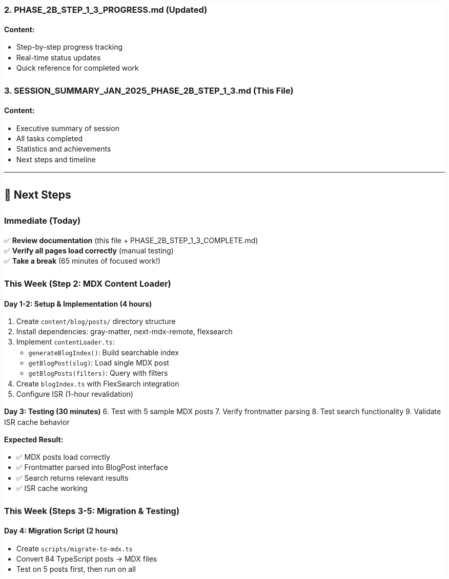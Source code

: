 ### 2. PHASE_2B_STEP_1_3_PROGRESS.md (Updated)
**Content:**
- Step-by-step progress tracking
- Real-time status updates
- Quick reference for completed work

### 3. SESSION_SUMMARY_JAN_2025_PHASE_2B_STEP_1_3.md (This File)
**Content:**
- Executive summary of session
- All tasks completed
- Statistics and achievements
- Next steps and timeline

---

## 🚀 Next Steps

### Immediate (Today)
✅ **Review documentation** (this file + PHASE_2B_STEP_1_3_COMPLETE.md)  
✅ **Verify all pages load correctly** (manual testing)  
✅ **Take a break** (65 minutes of focused work!)

### This Week (Step 2: MDX Content Loader)

**Day 1-2: Setup & Implementation (4 hours)**
1. Create `content/blog/posts/` directory structure
2. Install dependencies: gray-matter, next-mdx-remote, flexsearch
3. Implement `contentLoader.ts`:
   - `generateBlogIndex()`: Build searchable index
   - `getBlogPost(slug)`: Load single MDX post
   - `getBlogPosts(filters)`: Query with filters
4. Create `blogIndex.ts` with FlexSearch integration
5. Configure ISR (1-hour revalidation)

**Day 3: Testing (30 minutes)**
6. Test with 5 sample MDX posts
7. Verify frontmatter parsing
8. Test search functionality
9. Validate ISR cache behavior

**Expected Result:**
- ✅ MDX posts load correctly
- ✅ Frontmatter parsed into BlogPost interface
- ✅ Search returns relevant results
- ✅ ISR cache working

### This Week (Steps 3-5: Migration & Testing)

**Day 4: Migration Script (2 hours)**
- Create `scripts/migrate-to-mdx.ts`
- Convert 84 TypeScript posts → MDX files
- Test on 5 posts first, then run on all
